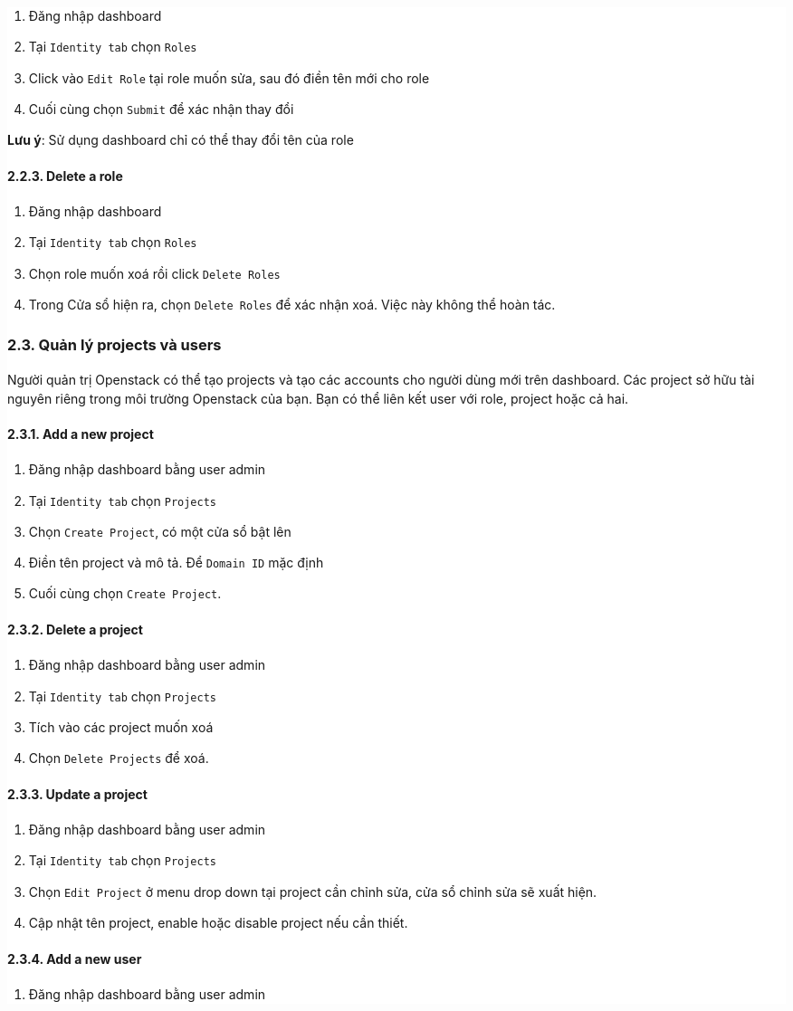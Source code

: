 1. Đăng nhập dashboard

2. Tại `Identity tab` chọn `Roles`

3. Click vào `Edit Role` tại role muốn sửa, sau đó điền tên mới cho role

4. Cuối cùng chọn `Submit` để xác nhận thay đổi

**Lưu ý**: Sử dụng dashboard chỉ có thể thay đổi tên của role

#### 2.2.3. Delete a role

1. Đăng nhập dashboard

2. Tại `Identity tab` chọn `Roles`

3. Chọn role muốn xoá rồi click `Delete Roles`

4. Trong Cửa sổ hiện ra, chọn `Delete Roles` để xác nhận xoá. Việc này không thể hoàn tác.

### 2.3. Quản lý projects và users

Người quản trị Openstack có thể tạo projects và tạo các accounts cho người dùng mới trên dashboard. Các project sở hữu tài nguyên riêng trong môi trường Openstack của bạn. Bạn có thể liên kết user với role, project hoặc cả hai.

#### 2.3.1. Add a new project

1. Đăng nhập dashboard bằng user admin

2. Tại `Identity tab` chọn `Projects`

3. Chọn `Create Project`, có một cửa sổ bật lên

4. Điền tên project và mô tả. Để `Domain ID` mặc định

5. Cuối cùng chọn `Create Project`.

#### 2.3.2. Delete a project

1. Đăng nhập dashboard bằng user admin

2. Tại `Identity tab` chọn `Projects`

3. Tích vào các project muốn xoá

4. Chọn `Delete Projects` để xoá.

#### 2.3.3. Update a project

1. Đăng nhập dashboard bằng user admin

2. Tại `Identity tab` chọn `Projects`

3. Chọn `Edit Project` ở menu drop down tại project cần chỉnh sửa, cửa sổ chỉnh sửa sẽ xuất hiện.

4. Cập nhật tên project, enable hoặc disable project nếu cần thiết.

#### 2.3.4. Add a new user

1. Đăng nhập dashboard bằng user admin
